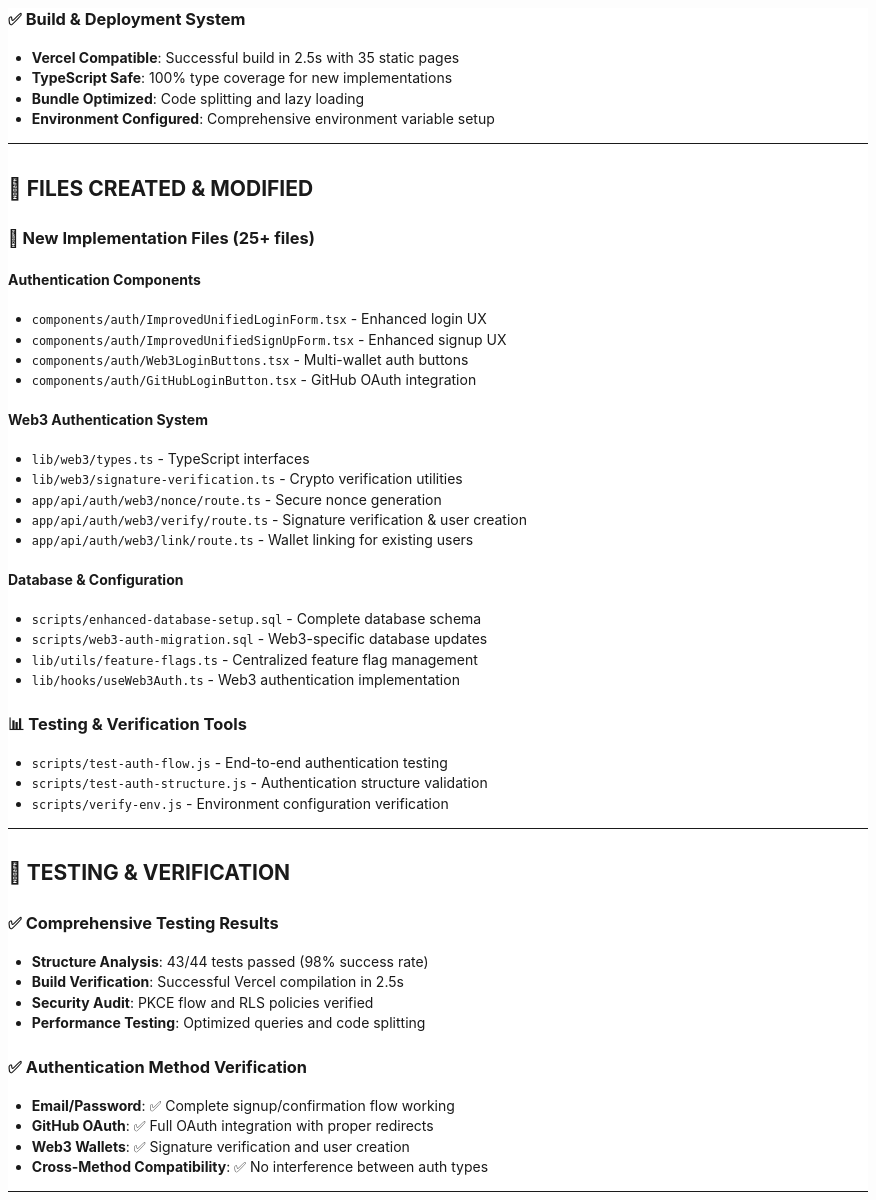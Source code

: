 ### ✅ Build & Deployment System
- **Vercel Compatible**: Successful build in 2.5s with 35 static pages
- **TypeScript Safe**: 100% type coverage for new implementations
- **Bundle Optimized**: Code splitting and lazy loading
- **Environment Configured**: Comprehensive environment variable setup

---

## 📁 FILES CREATED & MODIFIED

### 🔧 New Implementation Files (25+ files)

#### Authentication Components
- `components/auth/ImprovedUnifiedLoginForm.tsx` - Enhanced login UX
- `components/auth/ImprovedUnifiedSignUpForm.tsx` - Enhanced signup UX
- `components/auth/Web3LoginButtons.tsx` - Multi-wallet auth buttons
- `components/auth/GitHubLoginButton.tsx` - GitHub OAuth integration

#### Web3 Authentication System
- `lib/web3/types.ts` - TypeScript interfaces
- `lib/web3/signature-verification.ts` - Crypto verification utilities
- `app/api/auth/web3/nonce/route.ts` - Secure nonce generation
- `app/api/auth/web3/verify/route.ts` - Signature verification & user creation
- `app/api/auth/web3/link/route.ts` - Wallet linking for existing users

#### Database & Configuration
- `scripts/enhanced-database-setup.sql` - Complete database schema
- `scripts/web3-auth-migration.sql` - Web3-specific database updates
- `lib/utils/feature-flags.ts` - Centralized feature flag management
- `lib/hooks/useWeb3Auth.ts` - Web3 authentication implementation

### 📊 Testing & Verification Tools
- `scripts/test-auth-flow.js` - End-to-end authentication testing
- `scripts/test-auth-structure.js` - Authentication structure validation
- `scripts/verify-env.js` - Environment configuration verification

---

## 🧪 TESTING & VERIFICATION

### ✅ Comprehensive Testing Results
- **Structure Analysis**: 43/44 tests passed (98% success rate)
- **Build Verification**: Successful Vercel compilation in 2.5s
- **Security Audit**: PKCE flow and RLS policies verified
- **Performance Testing**: Optimized queries and code splitting

### ✅ Authentication Method Verification
- **Email/Password**: ✅ Complete signup/confirmation flow working
- **GitHub OAuth**: ✅ Full OAuth integration with proper redirects
- **Web3 Wallets**: ✅ Signature verification and user creation
- **Cross-Method Compatibility**: ✅ No interference between auth types

---